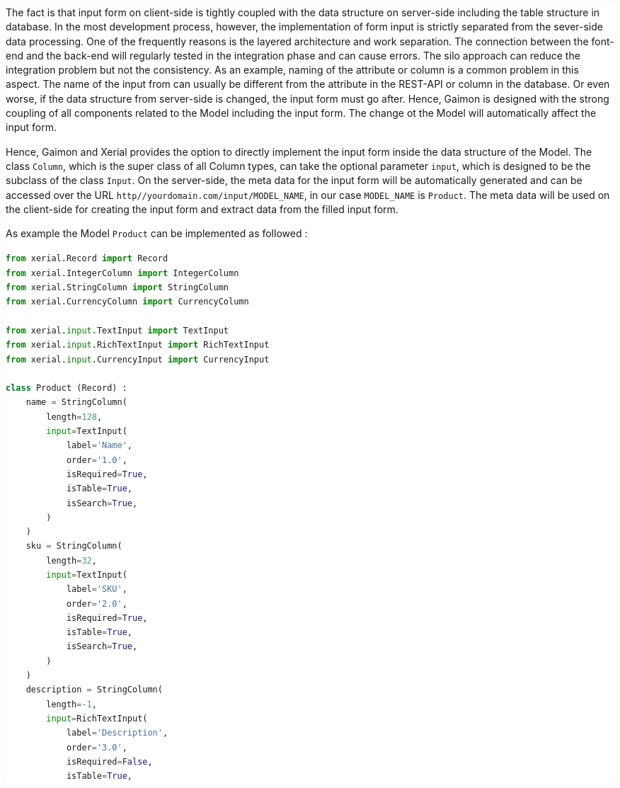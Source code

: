 The fact is that input form on client-side is tightly coupled with the data
structure on server-side including the table structure in database.
In the most development process, however, the implementation of form input
is strictly separated from the sever-side data processing. One of the frequently
reasons is the layered architecture and work separation. The connection
between the font-end and the back-end will regularly tested in the integration
phase and can cause errors. The silo approach can reduce the integration problem
but not the consistency. As an example, naming of the attribute or column
is a common problem in this aspect. The name of the input from can usually be
different from the attribute in the REST-API or column in the database.
Or even worse, if the data structure from server-side is changed, the input form
must go after. Hence, Gaimon is designed with the strong coupling of all
components related to the Model including the input form. The change ot the
Model will automatically affect the input form.

Hence, Gaimon and Xerial provides the option to directly implement the
input form inside the data structure of the Model. The class `Column`,
which is the super class of all Column types, can take the optional
parameter `input`, which is designed to be the subclass of the class `Input`.
On the server-side, the meta data for the input form will be automatically
generated and can be accessed over the URL `http//yourdomain.com/input/MODEL_NAME`,
in our case `MODEL_NAME` is `Product`. The meta data will be used on the
client-side for creating the input form and extract data from the
filled input form.

As example the Model `Product` can be implemented as followed :

```python
from xerial.Record import Record
from xerial.IntegerColumn import IntegerColumn
from xerial.StringColumn import StringColumn
from xerial.CurrencyColumn import CurrencyColumn

from xerial.input.TextInput import TextInput
from xerial.input.RichTextInput import RichTextInput
from xerial.input.CurrencyInput import CurrencyInput

class Product (Record) :
	name = StringColumn(
		length=128,
		input=TextInput(
			label='Name',
			order='1.0',
			isRequired=True,
			isTable=True,
			isSearch=True,
		)
	)
	sku = StringColumn(
		length=32,
		input=TextInput(
			label='SKU',
			order='2.0',
			isRequired=True,
			isTable=True,
			isSearch=True,
		)
	)
	description = StringColumn(
		length=-1,
		input=RichTextInput(
			label='Description',
			order='3.0',
			isRequired=False,
			isTable=True,
```
